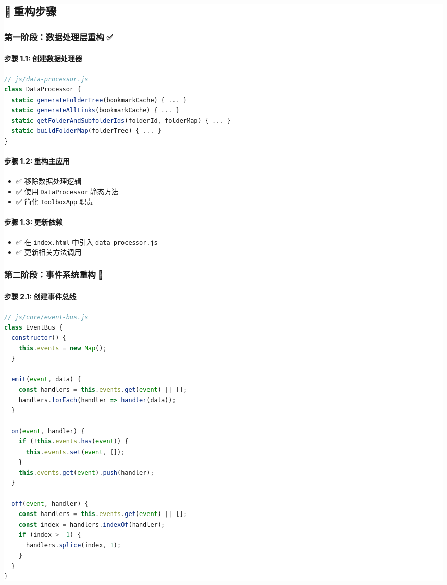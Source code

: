 
## 🚀 重构步骤

### 第一阶段：数据处理层重构 ✅

#### 步骤 1.1: 创建数据处理器
```javascript
// js/data-processor.js
class DataProcessor {
  static generateFolderTree(bookmarkCache) { ... }
  static generateAllLinks(bookmarkCache) { ... }
  static getFolderAndSubfolderIds(folderId, folderMap) { ... }
  static buildFolderMap(folderTree) { ... }
}
```

#### 步骤 1.2: 重构主应用
- ✅ 移除数据处理逻辑
- ✅ 使用 `DataProcessor` 静态方法
- ✅ 简化 `ToolboxApp` 职责

#### 步骤 1.3: 更新依赖
- ✅ 在 `index.html` 中引入 `data-processor.js`
- ✅ 更新相关方法调用

### 第二阶段：事件系统重构 🔄

#### 步骤 2.1: 创建事件总线
```javascript
// js/core/event-bus.js
class EventBus {
  constructor() {
    this.events = new Map();
  }
  
  emit(event, data) {
    const handlers = this.events.get(event) || [];
    handlers.forEach(handler => handler(data));
  }
  
  on(event, handler) {
    if (!this.events.has(event)) {
      this.events.set(event, []);
    }
    this.events.get(event).push(handler);
  }
  
  off(event, handler) {
    const handlers = this.events.get(event) || [];
    const index = handlers.indexOf(handler);
    if (index > -1) {
      handlers.splice(index, 1);
    }
  }
}
```
